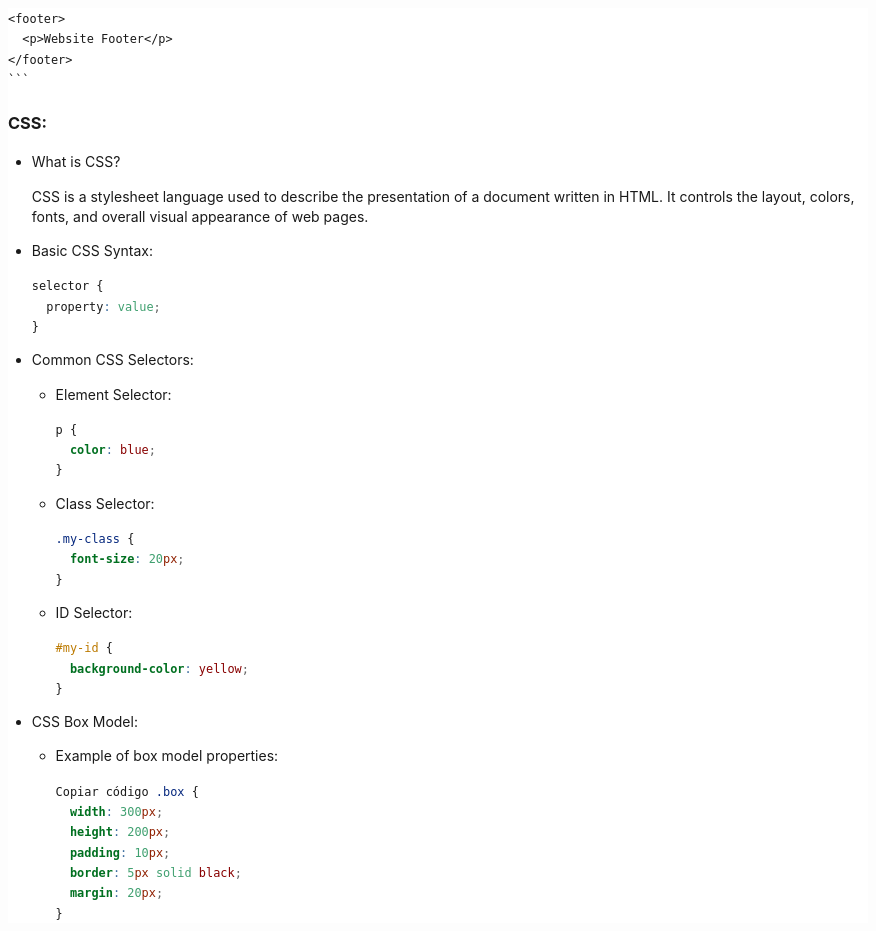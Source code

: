     <footer>
      <p>Website Footer</p>
    </footer>
    ```

  ```

  ```

### **CSS:**

- What is CSS?

  CSS is a stylesheet language used to describe the presentation of a document written in HTML. It controls the layout, colors, fonts, and overall visual appearance of web pages.

- Basic CSS Syntax:

  ```css
  selector {
    property: value;
  }
  ```

- Common CSS Selectors:

  - Element Selector:
    ```css
    p {
      color: blue;
    }
    ```
  - Class Selector:
    ```css
    .my-class {
      font-size: 20px;
    }
    ```
  - ID Selector:
    ```css
    #my-id {
      background-color: yellow;
    }
    ```

- CSS Box Model:

  - Example of box model properties:
    ```css
    Copiar código .box {
      width: 300px;
      height: 200px;
      padding: 10px;
      border: 5px solid black;
      margin: 20px;
    }
    ```

